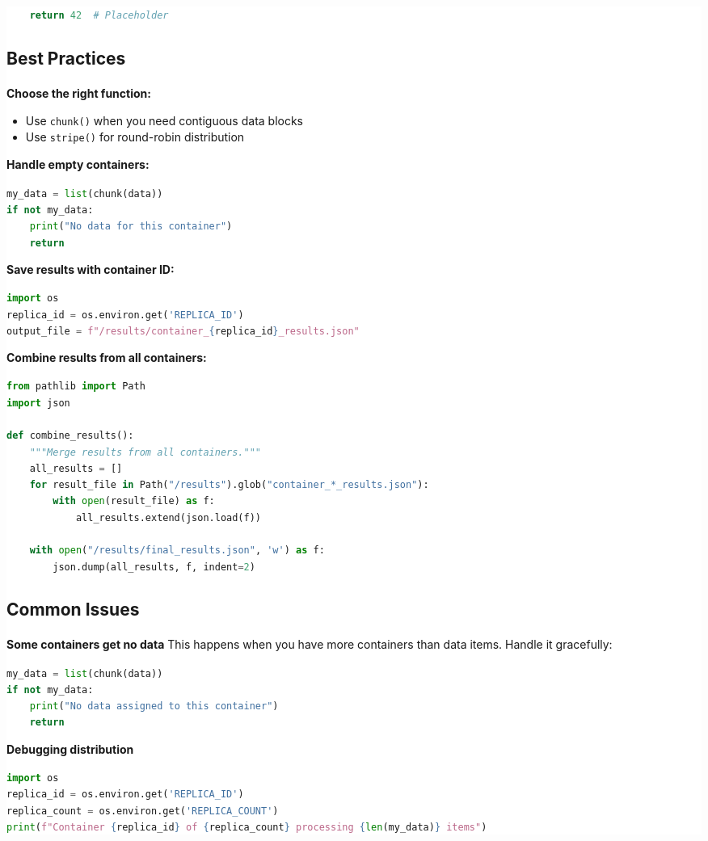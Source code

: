 ```python
    return 42  # Placeholder
```

## Best Practices

**Choose the right function:**
- Use `chunk()` when you need contiguous data blocks
- Use `stripe()` for round-robin distribution

**Handle empty containers:**
```python
my_data = list(chunk(data))
if not my_data:
    print("No data for this container")
    return
```

**Save results with container ID:**
```python
import os
replica_id = os.environ.get('REPLICA_ID')
output_file = f"/results/container_{replica_id}_results.json"
```

**Combine results from all containers:**
```python
from pathlib import Path
import json

def combine_results():
    """Merge results from all containers."""
    all_results = []
    for result_file in Path("/results").glob("container_*_results.json"):
        with open(result_file) as f:
            all_results.extend(json.load(f))

    with open("/results/final_results.json", 'w') as f:
        json.dump(all_results, f, indent=2)
```

## Common Issues

**Some containers get no data**
This happens when you have more containers than data items. Handle it gracefully:
```python
my_data = list(chunk(data))
if not my_data:
    print("No data assigned to this container")
    return
```

**Debugging distribution**
```python
import os
replica_id = os.environ.get('REPLICA_ID')
replica_count = os.environ.get('REPLICA_COUNT')
print(f"Container {replica_id} of {replica_count} processing {len(my_data)} items")
```

